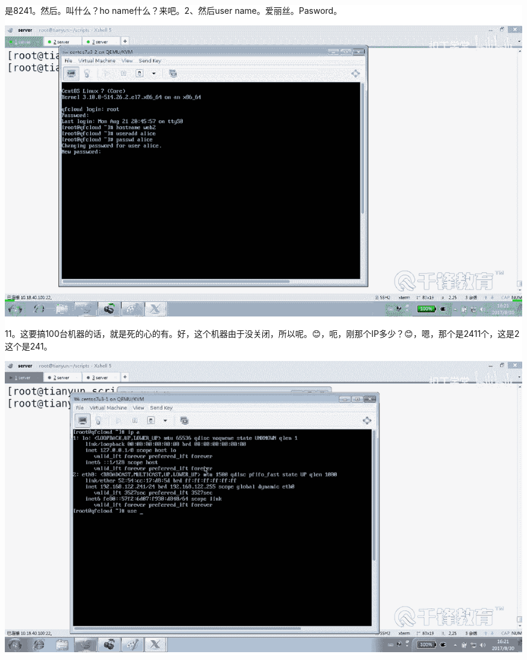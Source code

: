 是8241。然后。叫什么？ho name什么？来吧。2、然后user name。爱丽丝。Pasword。



![](img/cd90baae40214b006539f44b193af96d_5.png)

11。这要搞100台机器的话，就是死的心的有。好，这个机器由于没关闭，所以呢。😊，呃，刚那个IP多少？😊，嗯，那个是2411个，这是2这个是241。



![](img/cd90baae40214b006539f44b193af96d_7.png)
